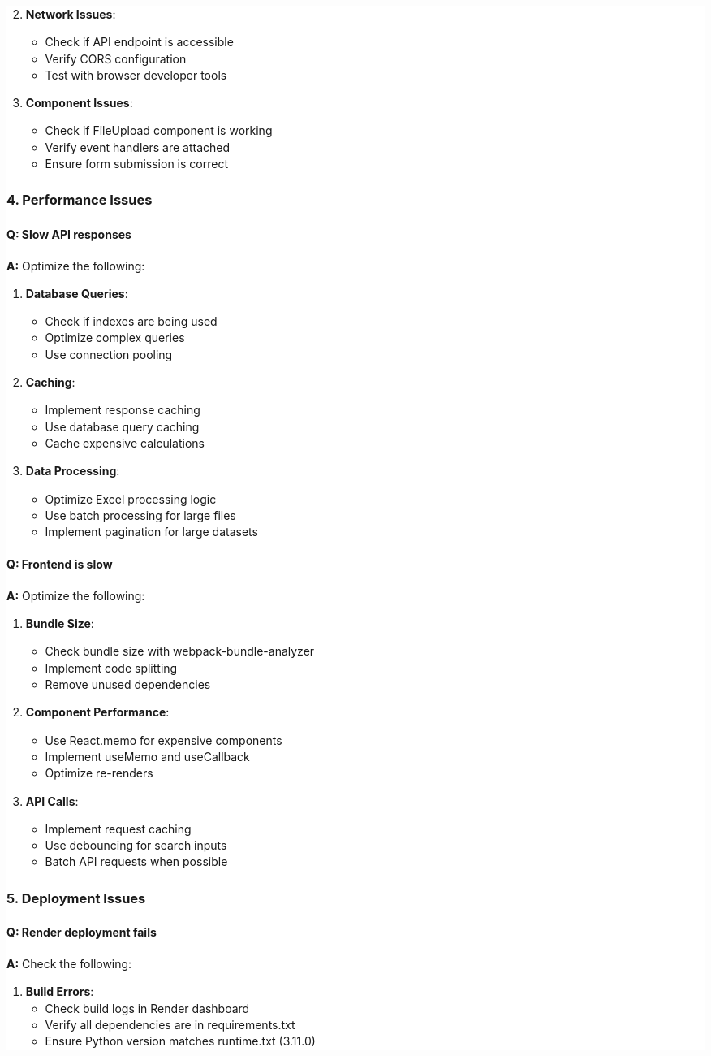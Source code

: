2. **Network Issues**:
   - Check if API endpoint is accessible
   - Verify CORS configuration
   - Test with browser developer tools

3. **Component Issues**:
   - Check if FileUpload component is working
   - Verify event handlers are attached
   - Ensure form submission is correct

### 4. Performance Issues

#### Q: Slow API responses
**A:** Optimize the following:

1. **Database Queries**:
   - Check if indexes are being used
   - Optimize complex queries
   - Use connection pooling

2. **Caching**:
   - Implement response caching
   - Use database query caching
   - Cache expensive calculations

3. **Data Processing**:
   - Optimize Excel processing logic
   - Use batch processing for large files
   - Implement pagination for large datasets

#### Q: Frontend is slow
**A:** Optimize the following:

1. **Bundle Size**:
   - Check bundle size with webpack-bundle-analyzer
   - Implement code splitting
   - Remove unused dependencies

2. **Component Performance**:
   - Use React.memo for expensive components
   - Implement useMemo and useCallback
   - Optimize re-renders

3. **API Calls**:
   - Implement request caching
   - Use debouncing for search inputs
   - Batch API requests when possible

### 5. Deployment Issues

#### Q: Render deployment fails
**A:** Check the following:

1. **Build Errors**:
   - Check build logs in Render dashboard
   - Verify all dependencies are in requirements.txt
   - Ensure Python version matches runtime.txt (3.11.0)
